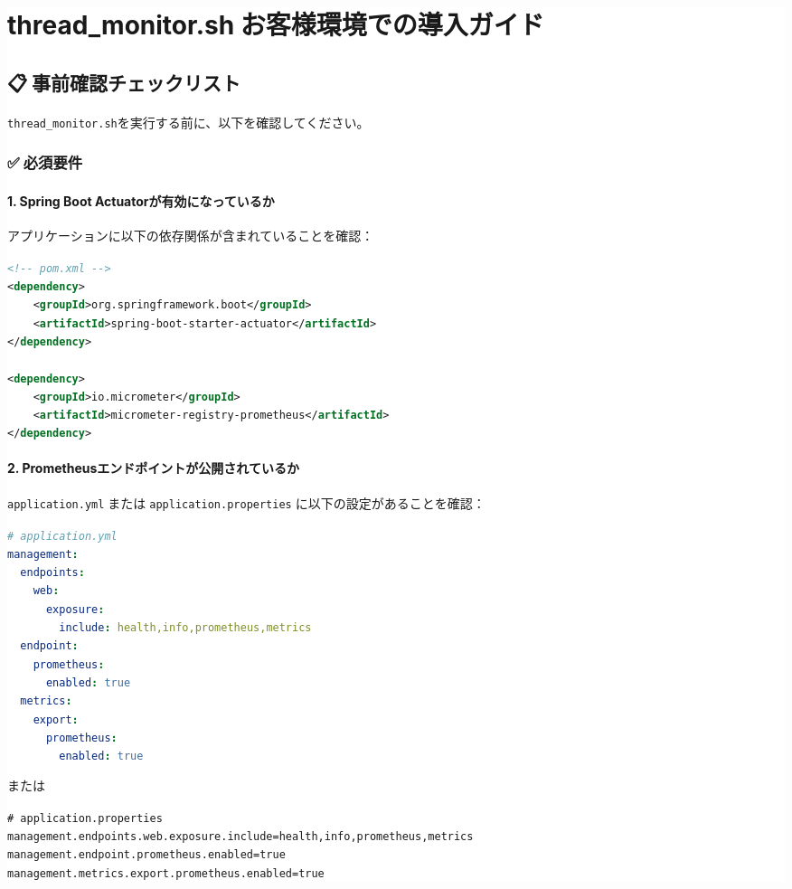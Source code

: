 # thread_monitor.sh お客様環境での導入ガイド

## 📋 事前確認チェックリスト

`thread_monitor.sh`を実行する前に、以下を確認してください。

### ✅ 必須要件

#### 1. **Spring Boot Actuatorが有効になっているか**

アプリケーションに以下の依存関係が含まれていることを確認：

```xml
<!-- pom.xml -->
<dependency>
    <groupId>org.springframework.boot</groupId>
    <artifactId>spring-boot-starter-actuator</artifactId>
</dependency>

<dependency>
    <groupId>io.micrometer</groupId>
    <artifactId>micrometer-registry-prometheus</artifactId>
</dependency>
```

#### 2. **Prometheusエンドポイントが公開されているか**

`application.yml` または `application.properties` に以下の設定があることを確認：

```yaml
# application.yml
management:
  endpoints:
    web:
      exposure:
        include: health,info,prometheus,metrics
  endpoint:
    prometheus:
      enabled: true
  metrics:
    export:
      prometheus:
        enabled: true
```

または

```properties
# application.properties
management.endpoints.web.exposure.include=health,info,prometheus,metrics
management.endpoint.prometheus.enabled=true
management.metrics.export.prometheus.enabled=true
```

